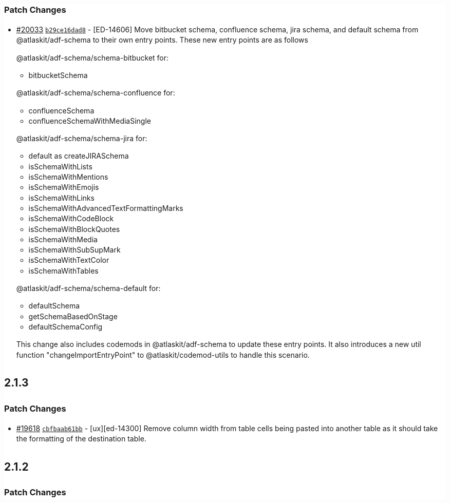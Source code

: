 ### Patch Changes

- [#20033](https://bitbucket.org/atlassian/atlassian-frontend/pull-requests/20033)
  [`b29ce16dad8`](https://bitbucket.org/atlassian/atlassian-frontend/commits/b29ce16dad8) -
  [ED-14606] Move bitbucket schema, confluence schema, jira schema, and default schema from
  @atlaskit/adf-schema to their own entry points. These new entry points are as follows

  @atlaskit/adf-schema/schema-bitbucket for:

  - bitbucketSchema

  @atlaskit/adf-schema/schema-confluence for:

  - confluenceSchema
  - confluenceSchemaWithMediaSingle

  @atlaskit/adf-schema/schema-jira for:

  - default as createJIRASchema
  - isSchemaWithLists
  - isSchemaWithMentions
  - isSchemaWithEmojis
  - isSchemaWithLinks
  - isSchemaWithAdvancedTextFormattingMarks
  - isSchemaWithCodeBlock
  - isSchemaWithBlockQuotes
  - isSchemaWithMedia
  - isSchemaWithSubSupMark
  - isSchemaWithTextColor
  - isSchemaWithTables

  @atlaskit/adf-schema/schema-default for:

  - defaultSchema
  - getSchemaBasedOnStage
  - defaultSchemaConfig

  This change also includes codemods in @atlaskit/adf-schema to update these entry points. It also
  introduces a new util function "changeImportEntryPoint" to @atlaskit/codemod-utils to handle this
  scenario.

## 2.1.3

### Patch Changes

- [#19618](https://bitbucket.org/atlassian/atlassian-frontend/pull-requests/19618)
  [`cbfbaab61bb`](https://bitbucket.org/atlassian/atlassian-frontend/commits/cbfbaab61bb) -
  [ux][ed-14300] Remove column width from table cells being pasted into another table as it should
  take the formatting of the destination table.

## 2.1.2

### Patch Changes
